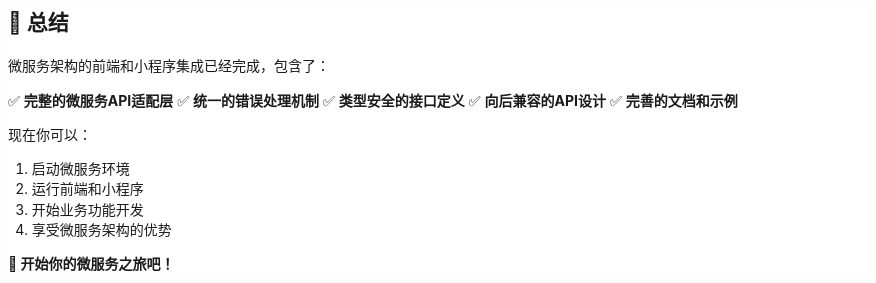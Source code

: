 ## 🎉 总结

微服务架构的前端和小程序集成已经完成，包含了：

✅ **完整的微服务API适配层**
✅ **统一的错误处理机制**
✅ **类型安全的接口定义**
✅ **向后兼容的API设计**
✅ **完善的文档和示例**

现在你可以：
1. 启动微服务环境
2. 运行前端和小程序
3. 开始业务功能开发
4. 享受微服务架构的优势

**🚀 开始你的微服务之旅吧！**